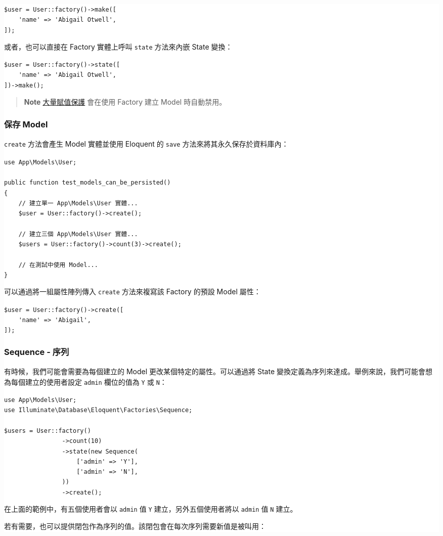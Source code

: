     $user = User::factory()->make([
        'name' => 'Abigail Otwell',
    ]);

或者，也可以直接在 Factory 實體上呼叫 `state` 方法來內嵌 State 變換：

    $user = User::factory()->state([
        'name' => 'Abigail Otwell',
    ])->make();

> **Note** [大量賦值保護](/docs/{{version}}/eloquent#mass-assignment) 會在使用 Factory 建立 Model 時自動禁用。

<a name="persisting-models"></a>

### 保存 Model

`create` 方法會產生 Model 實體並使用 Eloquent 的 `save` 方法來將其永久保存於資料庫內：

    use App\Models\User;
    
    public function test_models_can_be_persisted()
    {
        // 建立單一 App\Models\User 實體...
        $user = User::factory()->create();
    
        // 建立三個 App\Models\User 實體...
        $users = User::factory()->count(3)->create();
    
        // 在測試中使用 Model...
    }

可以通過將一組屬性陣列傳入 `create` 方法來複寫該 Factory 的預設 Model 屬性：

    $user = User::factory()->create([
        'name' => 'Abigail',
    ]);

<a name="sequences"></a>

### Sequence - 序列

有時候，我們可能會需要為每個建立的 Model 更改某個特定的屬性。可以通過將 State 變換定義為序列來達成。舉例來說，我們可能會想為每個建立的使用者設定 `admin` 欄位的值為 `Y` 或 `N`：

    use App\Models\User;
    use Illuminate\Database\Eloquent\Factories\Sequence;
    
    $users = User::factory()
                    ->count(10)
                    ->state(new Sequence(
                        ['admin' => 'Y'],
                        ['admin' => 'N'],
                    ))
                    ->create();

在上面的範例中，有五個使用者會以 `admin` 值 `Y` 建立，另外五個使用者將以 `admin` 值 `N` 建立。

若有需要，也可以提供閉包作為序列的值。該閉包會在每次序列需要新值是被叫用：
